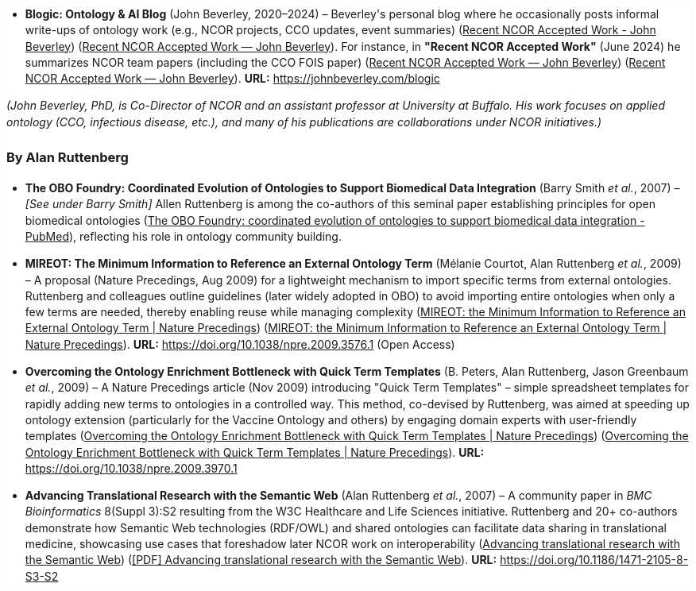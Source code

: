 - **Blogic: Ontology & AI Blog** (John Beverley, 2020–2024) – Beverley's personal blog where he occasionally posts informal write-ups of ontology work (e.g., NCOR projects, CCO updates, event summaries) ([Recent NCOR Accepted Work - John Beverley](https://johnbeverley.com/blogic/2024/6/8/recent-ncor-accepted-work#:~:text=Recent%20NCOR%20Accepted%20Work%20,Jensen%2C%20Carter%20Benson%2C%20Barry%20Smith)) ([Recent NCOR Accepted Work — John Beverley](https://johnbeverley.com/blogic/2024/6/8/recent-ncor-accepted-work#:~:text=Members%20of%20NCOR%20in%20Buffalo,full%20papers%20unless%20otherwise%20stated)). For instance, in **"Recent NCOR Accepted Work"** (June 2024) he summarizes NCOR team papers (including the CCO FOIS paper) ([Recent NCOR Accepted Work — John Beverley](https://johnbeverley.com/blogic/2024/6/8/recent-ncor-accepted-work#:~:text=Members%20of%20NCOR%20in%20Buffalo,full%20papers%20unless%20otherwise%20stated)) ([Recent NCOR Accepted Work — John Beverley](https://johnbeverley.com/blogic/2024/6/8/recent-ncor-accepted-work#:~:text=1,More%2C%20Alexander%20Cox%2C%20John%20Beverley)). **URL:** https://johnbeverley.com/blogic

*(John Beverley, PhD, is Co-Director of NCOR and an assistant professor at University at Buffalo. His work focuses on applied ontology (CCO, infectious disease, etc.), and many of his publications are collaborations under NCOR initiatives.)*

### By Alan Ruttenberg

- **The OBO Foundry: Coordinated Evolution of Ontologies to Support Biomedical Data Integration** (Barry Smith *et al.*, 2007) – *[See under Barry Smith]* Allen Ruttenberg is among the co-authors of this seminal paper establishing principles for open biomedical ontologies ([The OBO Foundry: coordinated evolution of ontologies to support biomedical data integration - PubMed](https://pubmed.ncbi.nlm.nih.gov/17989687/#:~:text=Authors)), reflecting his role in ontology community building.

- **MIREOT: The Minimum Information to Reference an External Ontology Term** (Mélanie Courtot, Alan Ruttenberg *et al.*, 2009) – A proposal (Nature Precedings, Aug 2009) for a lightweight mechanism to import specific terms from external ontologies. Ruttenberg and colleagues outline guidelines (later widely adopted in OBO) to avoid importing entire ontologies when only a few terms are needed, thereby enabling reuse while managing complexity ([MIREOT: the Minimum Information to Reference an External Ontology Term | Nature Precedings](https://www.nature.com/articles/npre.2009.3576.1#:~:text=While%20the%20Web%20Ontology%20Language,We%20describe%20the%20guidelines%2C%20their)) ([MIREOT: the Minimum Information to Reference an External Ontology Term | Nature Precedings](https://www.nature.com/articles/npre.2009.3576.1#:~:text=implementation%2C%20present%20some%20examples%20of,outline%20future%20work%20and%20extensions)). **URL:** https://doi.org/10.1038/npre.2009.3576.1 (Open Access)

- **Overcoming the Ontology Enrichment Bottleneck with Quick Term Templates** (B. Peters, Alan Ruttenberg, Jason Greenbaum *et al.*, 2009) – A Nature Precedings article (Nov 2009) introducing "Quick Term Templates" – simple spreadsheet templates for rapidly adding new terms to ontologies in a controlled way. This method, co-devised by Ruttenberg, was aimed at speeding up ontology extension (particularly for the Vaccine Ontology and others) by engaging domain experts with user-friendly templates ([Overcoming the Ontology Enrichment Bottleneck with Quick Term Templates | Nature Precedings](https://www.nature.com/articles/npre.2009.3970.1#:~:text=Cite%20this%20article)) ([Overcoming the Ontology Enrichment Bottleneck with Quick Term Templates | Nature Precedings](https://www.nature.com/articles/npre.2009.3970.1#:~:text=)). **URL:** https://doi.org/10.1038/npre.2009.3970.1

- **Advancing Translational Research with the Semantic Web** (Alan Ruttenberg *et al.*, 2007) – A community paper in *BMC Bioinformatics* 8(Suppl 3):S2 resulting from the W3C Healthcare and Life Sciences initiative. Ruttenberg and 20+ co-authors demonstrate how Semantic Web technologies (RDF/OWL) and shared ontologies can facilitate data sharing in translational medicine, showcasing use cases that foreshadow later NCOR work on interoperability ([Advancing translational research with the Semantic Web](https://bmcbioinformatics.biomedcentral.com/articles/10.1186/1471-2105-8-S3-S2#:~:text=Web%20bmcbioinformatics,S2)) ([[PDF] Advancing translational research with the Semantic Web](https://www.semanticscholar.org/paper/Advancing-translational-research-with-the-Semantic-Ruttenberg-Clark/a363cd9efbc0b28d0c04241ad998b90207cbcb11#:~:text=,May%202007%20%C2%B7%20Computer)). **URL:** https://doi.org/10.1186/1471-2105-8-S3-S2
